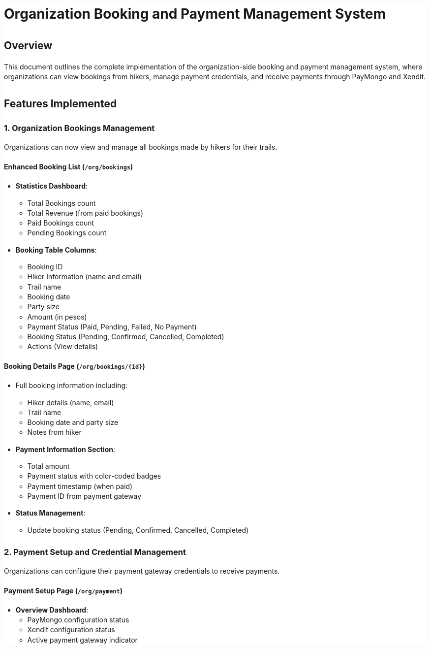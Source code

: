 # Organization Booking and Payment Management System

## Overview
This document outlines the complete implementation of the organization-side booking and payment management system, where organizations can view bookings from hikers, manage payment credentials, and receive payments through PayMongo and Xendit.

## Features Implemented

### 1. **Organization Bookings Management**
Organizations can now view and manage all bookings made by hikers for their trails.

#### Enhanced Booking List (`/org/bookings`)
- **Statistics Dashboard**: 
  - Total Bookings count
  - Total Revenue (from paid bookings)
  - Paid Bookings count
  - Pending Bookings count
  
- **Booking Table Columns**:
  - Booking ID
  - Hiker Information (name and email)
  - Trail name
  - Booking date
  - Party size
  - Amount (in pesos)
  - Payment Status (Paid, Pending, Failed, No Payment)
  - Booking Status (Pending, Confirmed, Cancelled, Completed)
  - Actions (View details)

#### Booking Details Page (`/org/bookings/{id}`)
- Full booking information including:
  - Hiker details (name, email)
  - Trail name
  - Booking date and party size
  - Notes from hiker
  
- **Payment Information Section**:
  - Total amount
  - Payment status with color-coded badges
  - Payment timestamp (when paid)
  - Payment ID from payment gateway
  
- **Status Management**:
  - Update booking status (Pending, Confirmed, Cancelled, Completed)

### 2. **Payment Setup and Credential Management**
Organizations can configure their payment gateway credentials to receive payments.

#### Payment Setup Page (`/org/payment`)
- **Overview Dashboard**:
  - PayMongo configuration status
  - Xendit configuration status
  - Active payment gateway indicator
